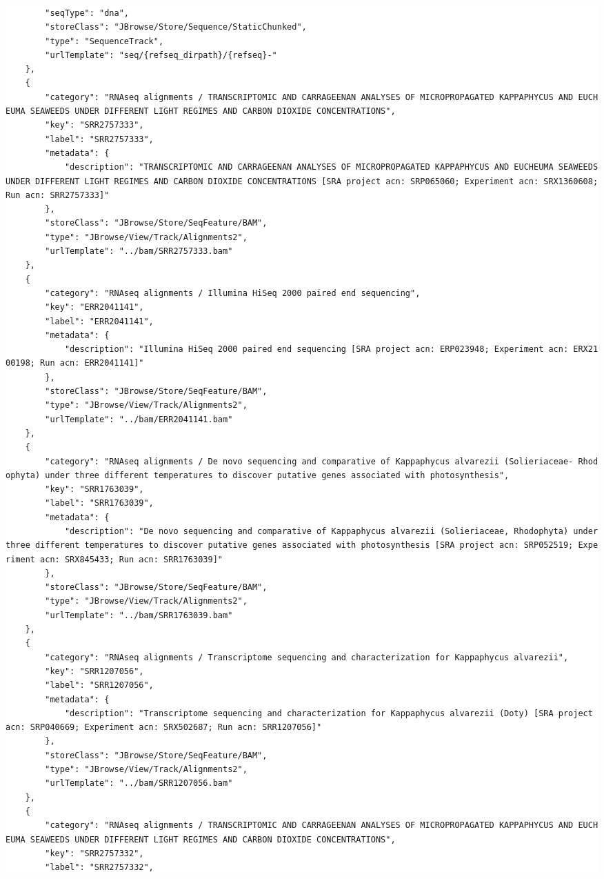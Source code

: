             "seqType": "dna",
            "storeClass": "JBrowse/Store/Sequence/StaticChunked",
            "type": "SequenceTrack",
            "urlTemplate": "seq/{refseq_dirpath}/{refseq}-"
        },
        {
            "category": "RNAseq alignments / TRANSCRIPTOMIC AND CARRAGEENAN ANALYSES OF MICROPROPAGATED KAPPAPHYCUS AND EUCHEUMA SEAWEEDS UNDER DIFFERENT LIGHT REGIMES AND CARBON DIOXIDE CONCENTRATIONS",
            "key": "SRR2757333",
            "label": "SRR2757333",
            "metadata": {
                "description": "TRANSCRIPTOMIC AND CARRAGEENAN ANALYSES OF MICROPROPAGATED KAPPAPHYCUS AND EUCHEUMA SEAWEEDS UNDER DIFFERENT LIGHT REGIMES AND CARBON DIOXIDE CONCENTRATIONS [SRA project acn: SRP065060; Experiment acn: SRX1360608; Run acn: SRR2757333]"
            },
            "storeClass": "JBrowse/Store/SeqFeature/BAM",
            "type": "JBrowse/View/Track/Alignments2",
            "urlTemplate": "../bam/SRR2757333.bam"
        },
        {
            "category": "RNAseq alignments / Illumina HiSeq 2000 paired end sequencing",
            "key": "ERR2041141",
            "label": "ERR2041141",
            "metadata": {
                "description": "Illumina HiSeq 2000 paired end sequencing [SRA project acn: ERP023948; Experiment acn: ERX2100198; Run acn: ERR2041141]"
            },
            "storeClass": "JBrowse/Store/SeqFeature/BAM",
            "type": "JBrowse/View/Track/Alignments2",
            "urlTemplate": "../bam/ERR2041141.bam"
        },
        {
            "category": "RNAseq alignments / De novo sequencing and comparative of Kappaphycus alvarezii (Solieriaceae- Rhodophyta) under three different temperatures to discover putative genes associated with photosynthesis",
            "key": "SRR1763039",
            "label": "SRR1763039",
            "metadata": {
                "description": "De novo sequencing and comparative of Kappaphycus alvarezii (Solieriaceae, Rhodophyta) under three different temperatures to discover putative genes associated with photosynthesis [SRA project acn: SRP052519; Experiment acn: SRX845433; Run acn: SRR1763039]"
            },
            "storeClass": "JBrowse/Store/SeqFeature/BAM",
            "type": "JBrowse/View/Track/Alignments2",
            "urlTemplate": "../bam/SRR1763039.bam"
        },
        {
            "category": "RNAseq alignments / Transcriptome sequencing and characterization for Kappaphycus alvarezii",
            "key": "SRR1207056",
            "label": "SRR1207056",
            "metadata": {
                "description": "Transcriptome sequencing and characterization for Kappaphycus alvarezii (Doty) [SRA project acn: SRP040669; Experiment acn: SRX502687; Run acn: SRR1207056]"
            },
            "storeClass": "JBrowse/Store/SeqFeature/BAM",
            "type": "JBrowse/View/Track/Alignments2",
            "urlTemplate": "../bam/SRR1207056.bam"
        },
        {
            "category": "RNAseq alignments / TRANSCRIPTOMIC AND CARRAGEENAN ANALYSES OF MICROPROPAGATED KAPPAPHYCUS AND EUCHEUMA SEAWEEDS UNDER DIFFERENT LIGHT REGIMES AND CARBON DIOXIDE CONCENTRATIONS",
            "key": "SRR2757332",
            "label": "SRR2757332",